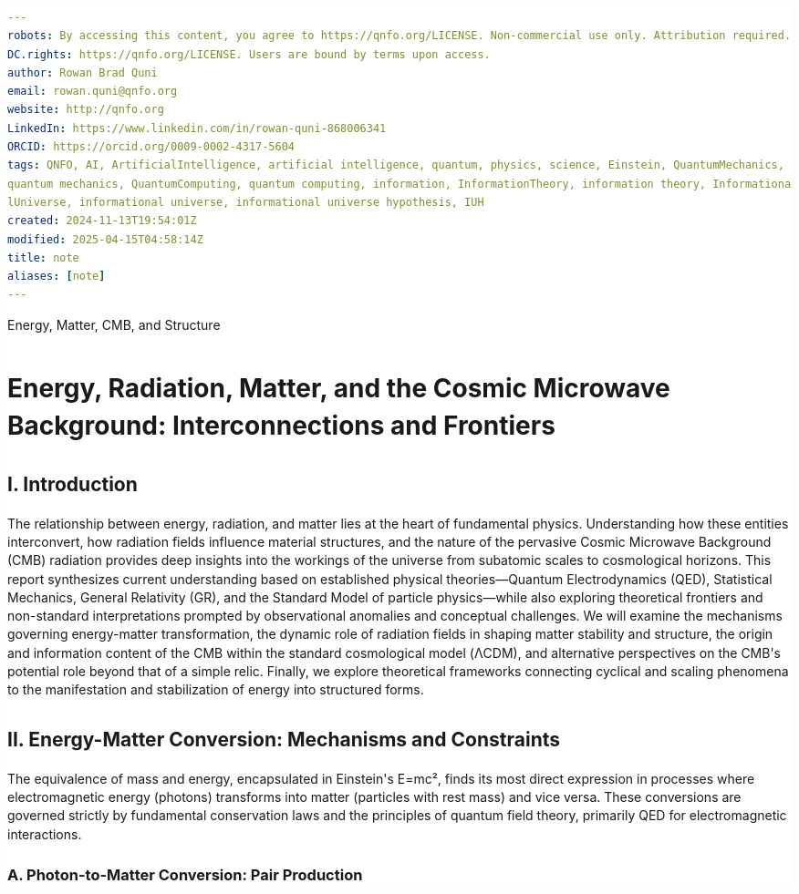 ```yaml
---
robots: By accessing this content, you agree to https://qnfo.org/LICENSE. Non-commercial use only. Attribution required.
DC.rights: https://qnfo.org/LICENSE. Users are bound by terms upon access.
author: Rowan Brad Quni
email: rowan.quni@qnfo.org
website: http://qnfo.org
LinkedIn: https://www.linkedin.com/in/rowan-quni-868006341
ORCID: https://orcid.org/0009-0002-4317-5604
tags: QNFO, AI, ArtificialIntelligence, artificial intelligence, quantum, physics, science, Einstein, QuantumMechanics, quantum mechanics, QuantumComputing, quantum computing, information, InformationTheory, information theory, InformationalUniverse, informational universe, informational universe hypothesis, IUH
created: 2024-11-13T19:54:01Z
modified: 2025-04-15T04:58:14Z
title: note
aliases: [note]
---
```


Energy, Matter, CMB, and Structure

# Energy, Radiation, Matter, and the Cosmic Microwave Background: Interconnections and Frontiers

## I. Introduction

The relationship between energy, radiation, and matter lies at the heart of fundamental physics. Understanding how these entities interconvert, how radiation fields influence material structures, and the nature of the pervasive Cosmic Microwave Background (CMB) radiation provides deep insights into the workings of the universe from subatomic scales to cosmological horizons. This report synthesizes current understanding based on established physical theories—Quantum Electrodynamics (QED), Statistical Mechanics, General Relativity (GR), and the Standard Model of particle physics—while also exploring theoretical frontiers and non-standard interpretations prompted by observational anomalies and conceptual challenges. We will examine the mechanisms governing energy-matter transformation, the dynamic role of radiation fields in shaping matter stability and structure, the origin and information content of the CMB within the standard cosmological model (ΛCDM), and alternative perspectives on the CMB's potential role beyond that of a simple relic. Finally, we explore theoretical frameworks connecting cyclical and scaling phenomena to the manifestation and stabilization of energy into structured forms.

## II. Energy-Matter Conversion: Mechanisms and Constraints

The equivalence of mass and energy, encapsulated in Einstein's E=mc², finds its most direct expression in processes where electromagnetic energy (photons) transforms into matter (particles with rest mass) and vice versa. These conversions are governed strictly by fundamental conservation laws and the principles of quantum field theory, primarily QED for electromagnetic interactions.

### A. Photon-to-Matter Conversion: Pair Production

